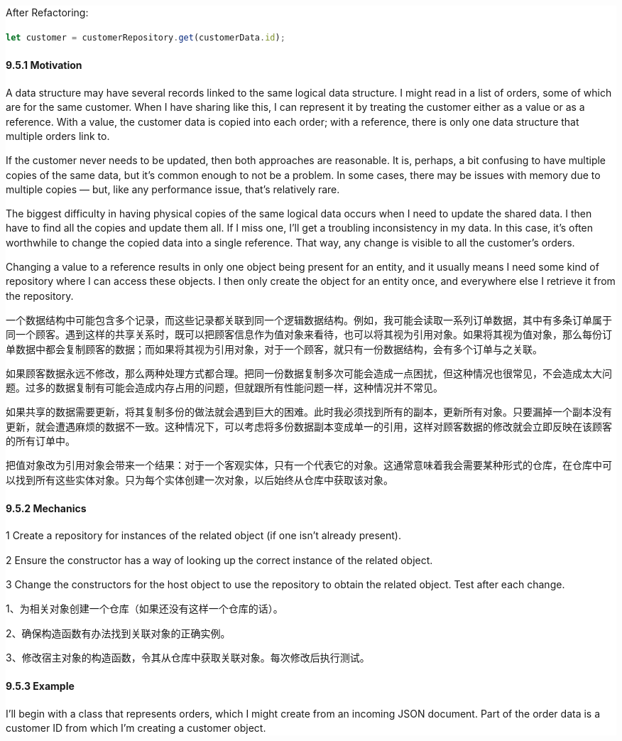 After Refactoring:

```js
let customer = customerRepository.get(customerData.id);
```

#### 9.5.1 Motivation

A data structure may have several records linked to the same logical data structure. I might read in a list of orders, some of which are for the same customer. When I have sharing like this, I can represent it by treating the customer either as a value or as a reference. With a value, the customer data is copied into each order; with a reference, there is only one data structure that multiple orders link to.

If the customer never needs to be updated, then both approaches are reasonable. It is, perhaps, a bit confusing to have multiple copies of the same data, but it’s common enough to not be a problem. In some cases, there may be issues with memory due to multiple copies — but, like any performance issue, that’s relatively rare.

The biggest difficulty in having physical copies of the same logical data occurs when I need to update the shared data. I then have to find all the copies and update them all. If I miss one, I’ll get a troubling inconsistency in my data. In this case, it’s often worthwhile to change the copied data into a single reference. That way, any change is visible to all the customer’s orders.

Changing a value to a reference results in only one object being present for an entity, and it usually means I need some kind of repository where I can access these objects. I then only create the object for an entity once, and everywhere else I retrieve it from the repository.

一个数据结构中可能包含多个记录，而这些记录都关联到同一个逻辑数据结构。例如，我可能会读取一系列订单数据，其中有多条订单属于同一个顾客。遇到这样的共享关系时，既可以把顾客信息作为值对象来看待，也可以将其视为引用对象。如果将其视为值对象，那么每份订单数据中都会复制顾客的数据；而如果将其视为引用对象，对于一个顾客，就只有一份数据结构，会有多个订单与之关联。

如果顾客数据永远不修改，那么两种处理方式都合理。把同一份数据复制多次可能会造成一点困扰，但这种情况也很常见，不会造成太大问题。过多的数据复制有可能会造成内存占用的问题，但就跟所有性能问题一样，这种情况并不常见。

如果共享的数据需要更新，将其复制多份的做法就会遇到巨大的困难。此时我必须找到所有的副本，更新所有对象。只要漏掉一个副本没有更新，就会遭遇麻烦的数据不一致。这种情况下，可以考虑将多份数据副本变成单一的引用，这样对顾客数据的修改就会立即反映在该顾客的所有订单中。

把值对象改为引用对象会带来一个结果：对于一个客观实体，只有一个代表它的对象。这通常意味着我会需要某种形式的仓库，在仓库中可以找到所有这些实体对象。只为每个实体创建一次对象，以后始终从仓库中获取该对象。

#### 9.5.2 Mechanics

1 Create a repository for instances of the related object (if one isn’t already present).

2 Ensure the constructor has a way of looking up the correct instance of the related object.

3 Change the constructors for the host object to use the repository to obtain the related object. Test after each change.

1、为相关对象创建一个仓库（如果还没有这样一个仓库的话）。

2、确保构造函数有办法找到关联对象的正确实例。

3、修改宿主对象的构造函数，令其从仓库中获取关联对象。每次修改后执行测试。

#### 9.5.3 Example

I’ll begin with a class that represents orders, which I might create from an incoming JSON document. Part of the order data is a customer ID from which I’m creating a customer object.
